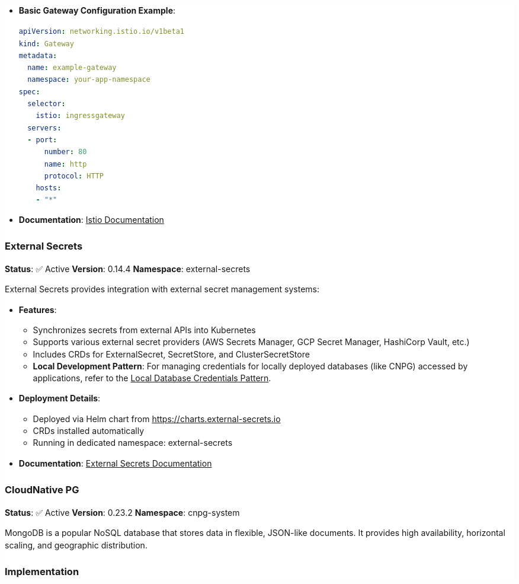 - **Basic Gateway Configuration Example**:
  ```yaml
  apiVersion: networking.istio.io/v1beta1
  kind: Gateway
  metadata:
    name: example-gateway
    namespace: your-app-namespace
  spec:
    selector:
      istio: ingressgateway
    servers:
    - port:
        number: 80
        name: http
        protocol: HTTP
      hosts:
      - "*"
  ```

- **Documentation**: [Istio Documentation](https://istio.io/latest/docs/)

### External Secrets

**Status**: ✅ Active
**Version**: 0.14.4
**Namespace**: external-secrets

External Secrets provides integration with external secret management systems:

- **Features**:
  - Synchronizes secrets from external APIs into Kubernetes
  - Supports various external secret providers (AWS Secrets Manager, GCP Secret Manager, HashiCorp Vault, etc.)
  - Includes CRDs for ExternalSecret, SecretStore, and ClusterSecretStore
  - **Local Development Pattern**: For managing credentials for locally deployed databases (like CNPG) accessed by applications, refer to the [Local Database Credentials Pattern](mdc:.cursor/rules/iac-local-database-credentials.mdc).

- **Deployment Details**:
  - Deployed via Helm chart from https://charts.external-secrets.io
  - CRDs installed automatically
  - Running in dedicated namespace: external-secrets

- **Documentation**: [External Secrets Documentation](https://external-secrets.io/latest/)

### CloudNative PG

**Status**: ✅ Active
**Version**: 0.23.2
**Namespace**: cnpg-system

MongoDB is a popular NoSQL database that stores data in flexible, JSON-like documents. It provides high availability, horizontal scaling, and geographic distribution.

### Implementation
